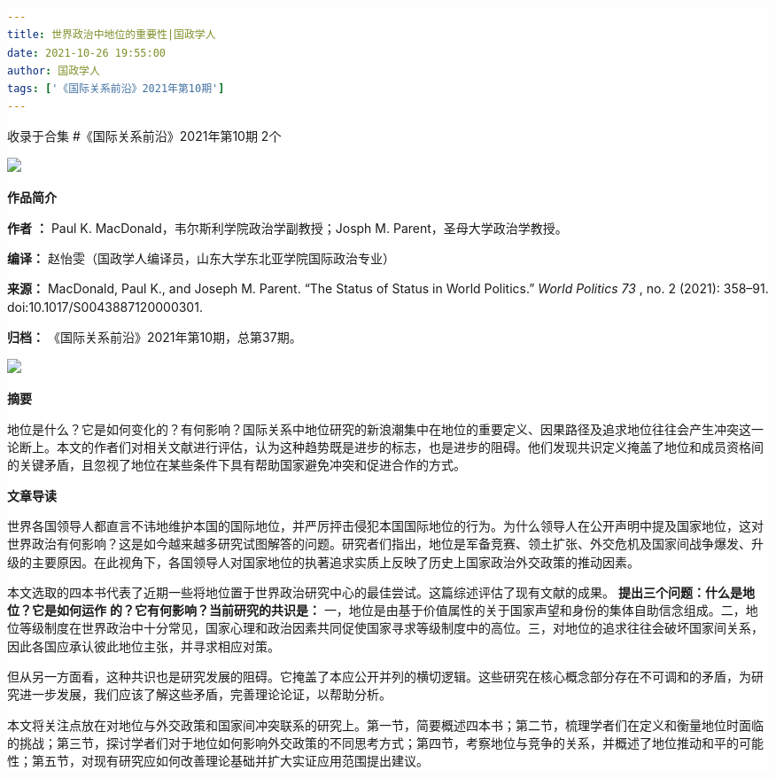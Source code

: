```yaml
---
title: 世界政治中地位的重要性|国政学人
date: 2021-10-26 19:55:00
author: 国政学人
tags: ['《国际关系前沿》2021年第10期']
---
```



收录于合集 #《国际关系前沿》2021年第10期 2个

![](/images/425/2.gif)

  

**作品简介**

 **作者** **：** Paul K. MacDonald，韦尔斯利学院政治学副教授；Josph M. Parent，圣母大学政治学教授。

 **编译：** 赵怡雯（国政学人编译员，山东大学东北亚学院国际政治专业）

 **来源：** MacDonald, Paul K., and Joseph M. Parent. “The Status of Status in
World Politics.” _World Politics 73_ , no. 2 (2021): 358–91.
doi:10.1017/S0043887120000301.

 **归档：** 《国际关系前沿》2021年第10期，总第37期。  

  

![](/images/425/3.jpeg)

  

 **摘要**

  

地位是什么？它是如何变化的？有何影响？国际关系中地位研究的新浪潮集中在地位的重要定义、因果路径及追求地位往往会产生冲突这一论断上。本文的作者们对相关文献进行评估，认为这种趋势既是进步的标志，也是进步的阻碍。他们发现共识定义掩盖了地位和成员资格间的关键矛盾，且忽视了地位在某些条件下具有帮助国家避免冲突和促进合作的方式。

  

 **文章导读**

  

世界各国领导人都直言不讳地维护本国的国际地位，并严厉抨击侵犯本国国际地位的行为。为什么领导人在公开声明中提及国家地位，这对世界政治有何影响？这是如今越来越多研究试图解答的问题。研究者们指出，地位是军备竞赛、领土扩张、外交危机及国家间战争爆发、升级的主要原因。在此视角下，各国领导人对国家地位的执著追求实质上反映了历史上国家政治外交政策的推动因素。  

  

本文选取的四本书代表了近期一些将地位置于世界政治研究中心的最佳尝试。这篇综述评估了现有文献的成果。 **提出三个问题：什么是地位？它是如何运作**
**的？它有何影响？当前研究的共识是：**
一，地位是由基于价值属性的关于国家声望和身份的集体自助信念组成。二，地位等级制度在世界政治中十分常见，国家心理和政治因素共同促使国家寻求等级制度中的高位。三，对地位的追求往往会破坏国家间关系，因此各国应承认彼此地位主张，并寻求相应对策。

  

但从另一方面看，这种共识也是研究发展的阻碍。它掩盖了本应公开并列的横切逻辑。这些研究在核心概念部分存在不可调和的矛盾，为研究进一步发展，我们应该了解这些矛盾，完善理论论证，以帮助分析。

  

本文将关注点放在对地位与外交政策和国家间冲突联系的研究上。第一节，简要概述四本书；第二节，梳理学者们在定义和衡量地位时面临的挑战；第三节，探讨学者们对于地位如何影响外交政策的不同思考方式；第四节，考察地位与竞争的关系，并概述了地位推动和平的可能性；第五节，对现有研究应如何改善理论基础并扩大实证应用范围提出建议。

